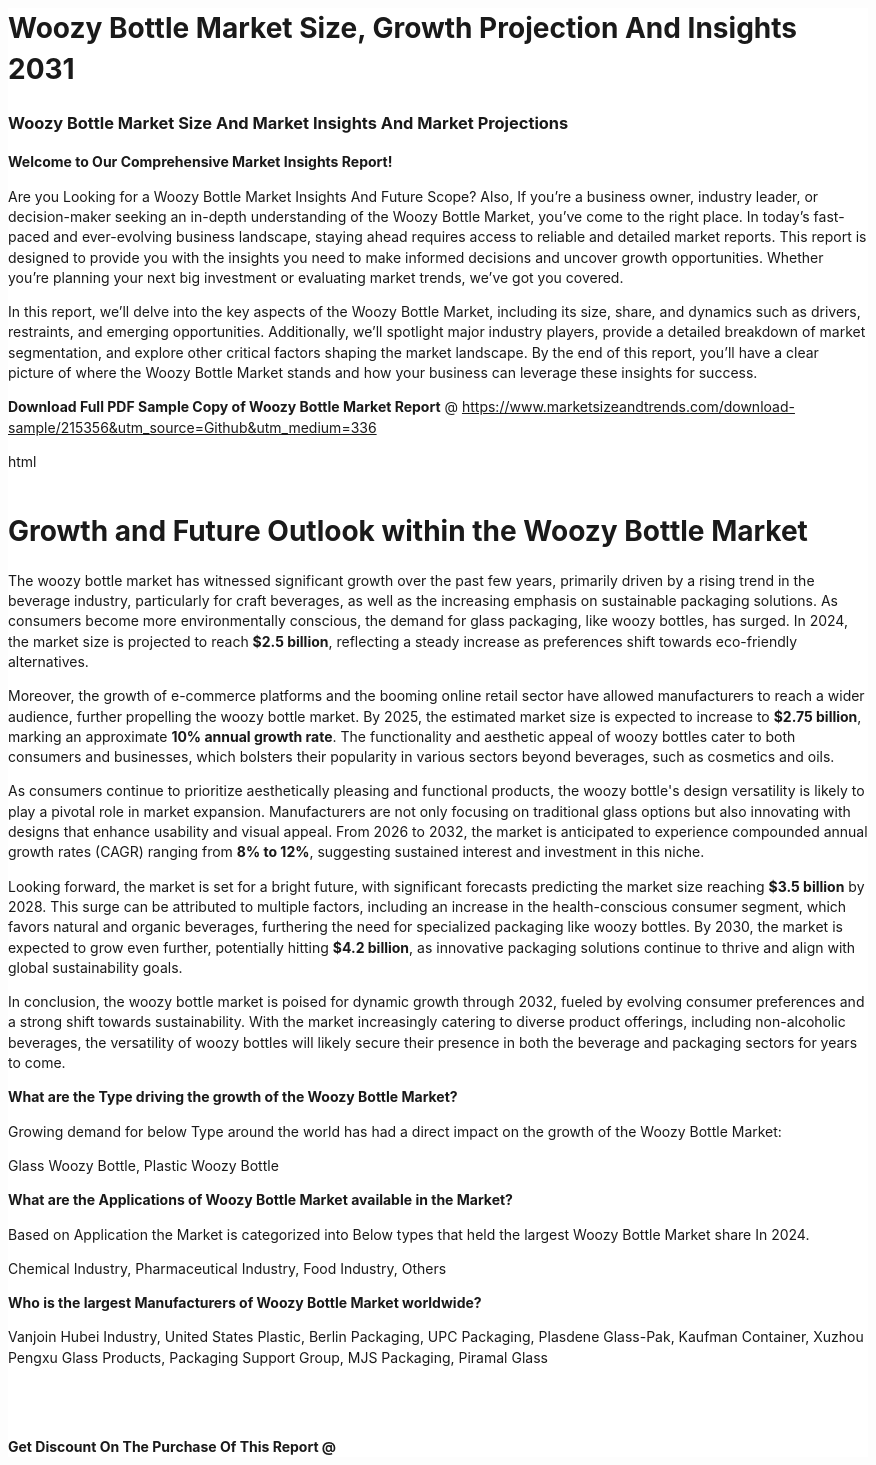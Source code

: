 <h1> Woozy Bottle Market Size, Growth Projection And Insights 2031</h1><div class="" data-test-id=""><h3><span class="">Woozy Bottle Market Size And Market Insights And Market Projections</span></h3></div><div class="" data-test-id=""><p><strong>Welcome to Our Comprehensive Market Insights Report!</strong></p><p>Are you Looking for a Woozy Bottle Market Insights And Future Scope? Also, If you&rsquo;re a business owner, industry leader, or decision-maker seeking an in-depth understanding of the Woozy Bottle Market, you&rsquo;ve come to the right place. In today&rsquo;s fast-paced and ever-evolving business landscape, staying ahead requires access to reliable and detailed market reports. This report is designed to provide you with the insights you need to make informed decisions and uncover growth opportunities. Whether you&rsquo;re planning your next big investment or evaluating market trends, we&rsquo;ve got you covered.</p><p>In this report, we&rsquo;ll delve into the key aspects of the Woozy Bottle Market, including its size, share, and dynamics such as drivers, restraints, and emerging opportunities. Additionally, we&rsquo;ll spotlight major industry players, provide a detailed breakdown of market segmentation, and explore other critical factors shaping the market landscape. By the end of this report, you&rsquo;ll have a clear picture of where the Woozy Bottle Market stands and how your business can leverage these insights for success.</p><p><strong>Download Full PDF Sample Copy of Woozy Bottle Market Report</strong> @ <a href="https://www.marketsizeandtrends.com/download-sample/215356&utm_source=Github&utm_medium=336" target="_blank">https://www.marketsizeandtrends.com/download-sample/215356&utm_source=Github&utm_medium=336</a></p></div><div class="" data-test-id=""><p><span class="">html<div>    <h1>Growth and Future Outlook within the Woozy Bottle Market</h1>    <p>The woozy bottle market has witnessed significant growth over the past few years, primarily driven by a rising trend in the beverage industry, particularly for craft beverages, as well as the increasing emphasis on sustainable packaging solutions. As consumers become more environmentally conscious, the demand for glass packaging, like woozy bottles, has surged. In 2024, the market size is projected to reach <b>$2.5 billion</b>, reflecting a steady increase as preferences shift towards eco-friendly alternatives.</p>    <p>Moreover, the growth of e-commerce platforms and the booming online retail sector have allowed manufacturers to reach a wider audience, further propelling the woozy bottle market. By 2025, the estimated market size is expected to increase to <b>$2.75 billion</b>, marking an approximate <b>10% annual growth rate</b>. The functionality and aesthetic appeal of woozy bottles cater to both consumers and businesses, which bolsters their popularity in various sectors beyond beverages, such as cosmetics and oils.</p>    <p>As consumers continue to prioritize aesthetically pleasing and functional products, the woozy bottle's design versatility is likely to play a pivotal role in market expansion. Manufacturers are not only focusing on traditional glass options but also innovating with designs that enhance usability and visual appeal. From 2026 to 2032, the market is anticipated to experience compounded annual growth rates (CAGR) ranging from <b>8% to 12%</b>, suggesting sustained interest and investment in this niche.</p>    <p>Looking forward, the market is set for a bright future, with significant forecasts predicting the market size reaching <b>$3.5 billion</b> by 2028. This surge can be attributed to multiple factors, including an increase in the health-conscious consumer segment, which favors natural and organic beverages, furthering the need for specialized packaging like woozy bottles. By 2030, the market is expected to grow even further, potentially hitting <b>$4.2 billion</b>, as innovative packaging solutions continue to thrive and align with global sustainability goals. </p>    <p><a href="#"></a></p>    <p>In conclusion, the woozy bottle market is poised for dynamic growth through 2032, fueled by evolving consumer preferences and a strong shift towards sustainability. With the market increasingly catering to diverse product offerings, including non-alcoholic beverages, the versatility of woozy bottles will likely secure their presence in both the beverage and packaging sectors for years to come.</p></div></span></p><p><strong><span class="">What are the&nbsp;Type driving the growth of the Woozy Bottle Market?</span></strong></p></div><div class="" data-test-id=""><p><span class="">Growing demand for below Type around the world has had a direct impact on the growth of the Woozy Bottle Market:</span></p></div><div class="" data-test-id=""><p>Glass Woozy Bottle, Plastic Woozy Bottle</p><p><span class=""><strong>What are the&nbsp;Applications&nbsp;of Woozy Bottle Market available in the Market?</strong></span></p></div><div class="" data-test-id=""><p><span class="">Based on Application the Market is categorized into Below types that held the largest Woozy Bottle Market share In 2024.</span></p></div><div class="" data-test-id=""><p><span class="">Chemical Industry, Pharmaceutical Industry, Food Industry, Others</span></p><p><span class=""><strong>Who is the largest Manufacturers of Woozy Bottle Market worldwide?</strong></span></p></div><div class="" data-test-id=""><p><span class="">Vanjoin Hubei Industry, United States Plastic, Berlin Packaging, UPC Packaging, Plasdene Glass-Pak, Kaufman Container, Xuzhou Pengxu Glass Products, Packaging Support Group, MJS Packaging, Piramal Glass</span></p></div><div class="" data-test-id="">&nbsp;</div><div class="" data-test-id="">&nbsp;</div><div class="" data-test-id=""><p><span class=""><strong>Get Discount On The Purchase Of This Report @</strong>